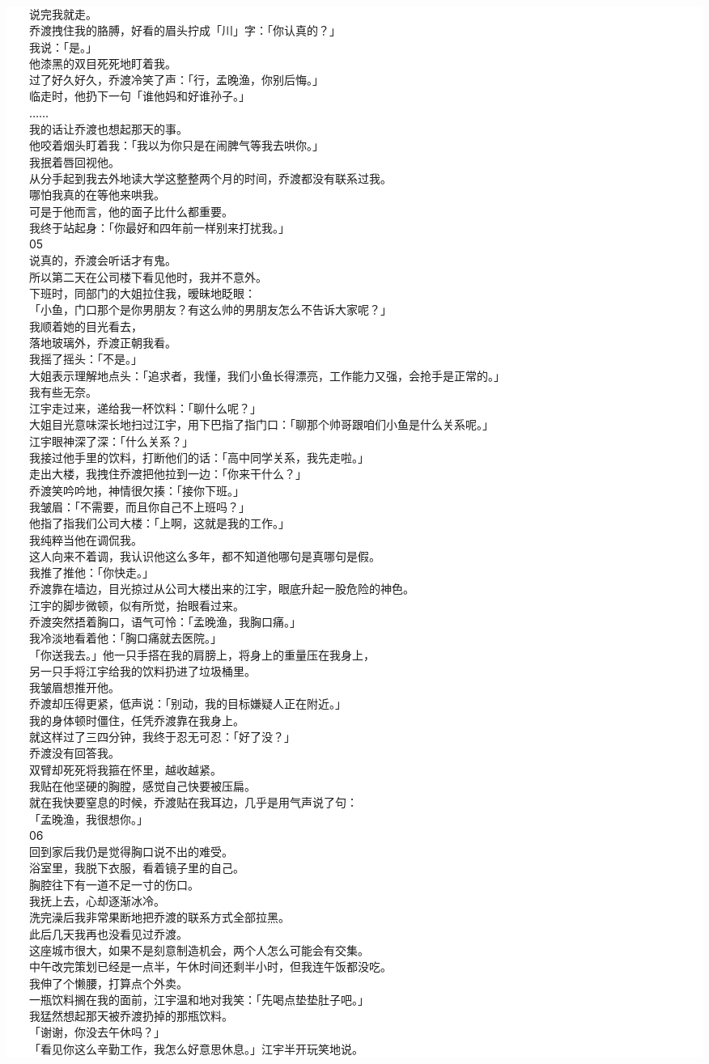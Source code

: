 &emsp;&emsp;说完我就走。  
&emsp;&emsp;乔渡拽住我的胳膊，好看的眉头拧成「川」字：「你认真的？」  
&emsp;&emsp;我说：「是。」  
&emsp;&emsp;他漆黑的双目死死地盯着我。  
&emsp;&emsp;过了好久好久，乔渡冷笑了声：「行，孟晚渔，你别后悔。」  
&emsp;&emsp;临走时，他扔下一句「谁他妈和好谁孙子。」  
&emsp;&emsp;……  
&emsp;&emsp;我的话让乔渡也想起那天的事。  
&emsp;&emsp;他咬着烟头盯着我：「我以为你只是在闹脾气等我去哄你。」  
&emsp;&emsp;我抿着唇回视他。  
&emsp;&emsp;从分手起到我去外地读大学这整整两个月的时间，乔渡都没有联系过我。  
&emsp;&emsp;哪怕我真的在等他来哄我。  
&emsp;&emsp;可是于他而言，他的面子比什么都重要。  
&emsp;&emsp;我终于站起身：「你最好和四年前一样别来打扰我。」  
&emsp;&emsp;05  
&emsp;&emsp;说真的，乔渡会听话才有鬼。  
&emsp;&emsp;所以第二天在公司楼下看见他时，我并不意外。  
&emsp;&emsp;下班时，同部门的大姐拉住我，暧昧地眨眼：  
&emsp;&emsp;「小鱼，门口那个是你男朋友？有这么帅的男朋友怎么不告诉大家呢？」  
&emsp;&emsp;我顺着她的目光看去，  
&emsp;&emsp;落地玻璃外，乔渡正朝我看。  
&emsp;&emsp;我摇了摇头：「不是。」  
&emsp;&emsp;大姐表示理解地点头：「追求者，我懂，我们小鱼长得漂亮，工作能力又强，会抢手是正常的。」  
&emsp;&emsp;我有些无奈。  
&emsp;&emsp;江宇走过来，递给我一杯饮料：「聊什么呢？」  
&emsp;&emsp;大姐目光意味深长地扫过江宇，用下巴指了指门口：「聊那个帅哥跟咱们小鱼是什么关系呢。」  
&emsp;&emsp;江宇眼神深了深：「什么关系？」  
&emsp;&emsp;我接过他手里的饮料，打断他们的话：「高中同学关系，我先走啦。」  
&emsp;&emsp;走出大楼，我拽住乔渡把他拉到一边：「你来干什么？」  
&emsp;&emsp;乔渡笑吟吟地，神情很欠揍：「接你下班。」  
&emsp;&emsp;我皱眉：「不需要，而且你自己不上班吗？」  
&emsp;&emsp;他指了指我们公司大楼：「上啊，这就是我的工作。」  
&emsp;&emsp;我纯粹当他在调侃我。  
&emsp;&emsp;这人向来不着调，我认识他这么多年，都不知道他哪句是真哪句是假。  
&emsp;&emsp;我推了推他：「你快走。」  
&emsp;&emsp;乔渡靠在墙边，目光掠过从公司大楼出来的江宇，眼底升起一股危险的神色。  
&emsp;&emsp;江宇的脚步微顿，似有所觉，抬眼看过来。  
&emsp;&emsp;乔渡突然捂着胸口，语气可怜：「孟晚渔，我胸口痛。」  
&emsp;&emsp;我冷淡地看着他：「胸口痛就去医院。」  
&emsp;&emsp;「你送我去。」他一只手搭在我的肩膀上，将身上的重量压在我身上，  
&emsp;&emsp;另一只手将江宇给我的饮料扔进了垃圾桶里。  
&emsp;&emsp;我皱眉想推开他。  
&emsp;&emsp;乔渡却压得更紧，低声说：「别动，我的目标嫌疑人正在附近。」  
&emsp;&emsp;我的身体顿时僵住，任凭乔渡靠在我身上。  
&emsp;&emsp;就这样过了三四分钟，我终于忍无可忍：「好了没？」  
&emsp;&emsp;乔渡没有回答我。  
&emsp;&emsp;双臂却死死将我箍在怀里，越收越紧。  
&emsp;&emsp;我贴在他坚硬的胸膛，感觉自己快要被压扁。  
&emsp;&emsp;就在我快要窒息的时候，乔渡贴在我耳边，几乎是用气声说了句：  
&emsp;&emsp;「孟晚渔，我很想你。」  
&emsp;&emsp;06  
&emsp;&emsp;回到家后我仍是觉得胸口说不出的难受。  
&emsp;&emsp;浴室里，我脱下衣服，看着镜子里的自己。  
&emsp;&emsp;胸腔往下有一道不足一寸的伤口。  
&emsp;&emsp;我抚上去，心却逐渐冰冷。  
&emsp;&emsp;洗完澡后我非常果断地把乔渡的联系方式全部拉黑。  
&emsp;&emsp;此后几天我再也没看见过乔渡。  
&emsp;&emsp;这座城市很大，如果不是刻意制造机会，两个人怎么可能会有交集。  
&emsp;&emsp;中午改完策划已经是一点半，午休时间还剩半小时，但我连午饭都没吃。  
&emsp;&emsp;我伸了个懒腰，打算点个外卖。  
&emsp;&emsp;一瓶饮料搁在我的面前，江宇温和地对我笑：「先喝点垫垫肚子吧。」  
&emsp;&emsp;我猛然想起那天被乔渡扔掉的那瓶饮料。  
&emsp;&emsp;「谢谢，你没去午休吗？」  
&emsp;&emsp;「看见你这么辛勤工作，我怎么好意思休息。」江宇半开玩笑地说。  
